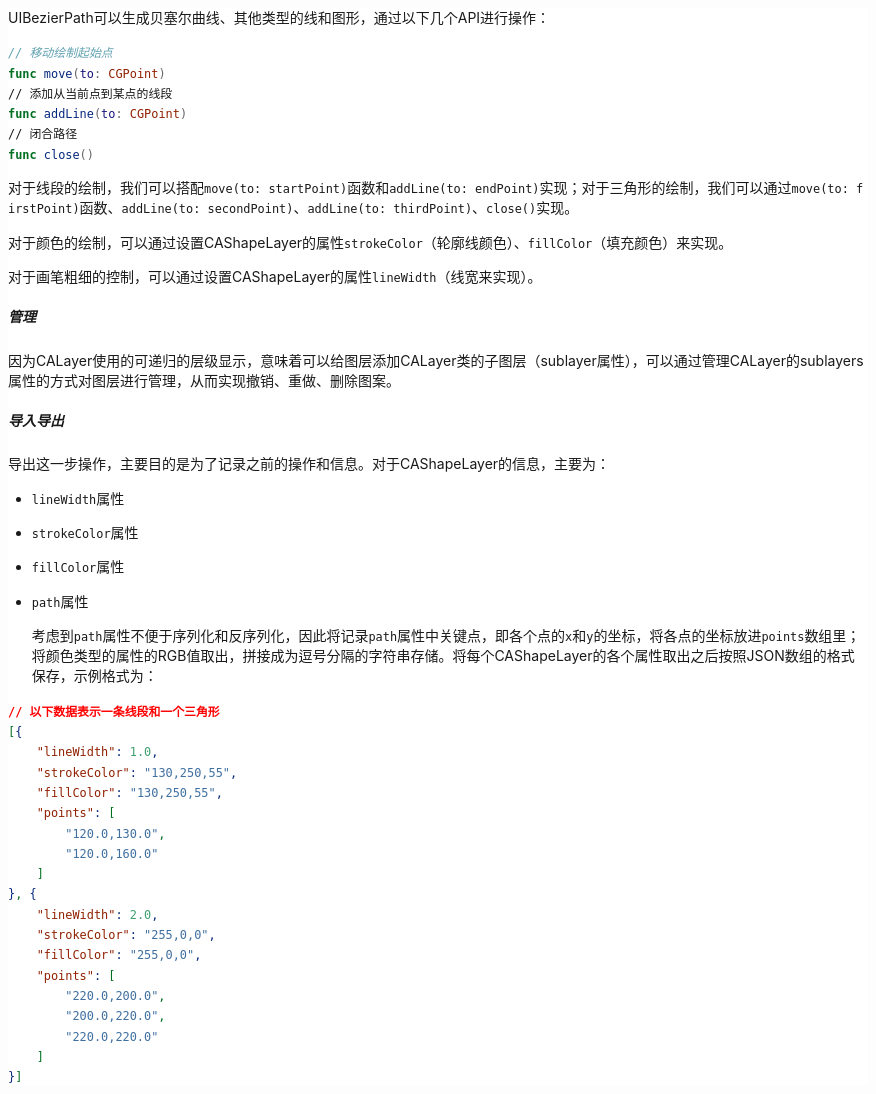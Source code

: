   UIBezierPath可以生成贝塞尔曲线、其他类型的线和图形，通过以下几个API进行操作：

```swift
// 移动绘制起始点
func move(to: CGPoint)
// 添加从当前点到某点的线段
func addLine(to: CGPoint)
// 闭合路径
func close()
```

  对于线段的绘制，我们可以搭配`move(to: startPoint)`函数和`addLine(to: endPoint)`实现；对于三角形的绘制，我们可以通过`move(to: firstPoint)`函数、`addLine(to: secondPoint)`、`addLine(to: thirdPoint)`、`close()`实现。

  对于颜色的绘制，可以通过设置CAShapeLayer的属性`strokeColor`（轮廓线颜色）、`fillColor`（填充颜色）来实现。

  对于画笔粗细的控制，可以通过设置CAShapeLayer的属性`lineWidth`（线宽来实现）。

##### 管理

  因为CALayer使用的可递归的层级显示，意味着可以给图层添加CALayer类的子图层（sublayer属性），可以通过管理CALayer的sublayers属性的方式对图层进行管理，从而实现撤销、重做、删除图案。

##### 导入导出

  导出这一步操作，主要目的是为了记录之前的操作和信息。对于CAShapeLayer的信息，主要为：

- `lineWidth`属性
- `strokeColor`属性
- `fillColor`属性
- `path`属性

  考虑到`path`属性不便于序列化和反序列化，因此将记录`path`属性中关键点，即各个点的`x`和`y`的坐标，将各点的坐标放进`points`数组里；将颜色类型的属性的RGB值取出，拼接成为逗号分隔的字符串存储。将每个CAShapeLayer的各个属性取出之后按照JSON数组的格式保存，示例格式为：

```json
// 以下数据表示一条线段和一个三角形
[{
    "lineWidth": 1.0,
    "strokeColor": "130,250,55",
    "fillColor": "130,250,55",
    "points": [
        "120.0,130.0",
        "120.0,160.0"
    ]
}, {
    "lineWidth": 2.0,
    "strokeColor": "255,0,0",
    "fillColor": "255,0,0",
    "points": [
        "220.0,200.0",
        "200.0,220.0",
        "220.0,220.0"
    ]
}]
```
